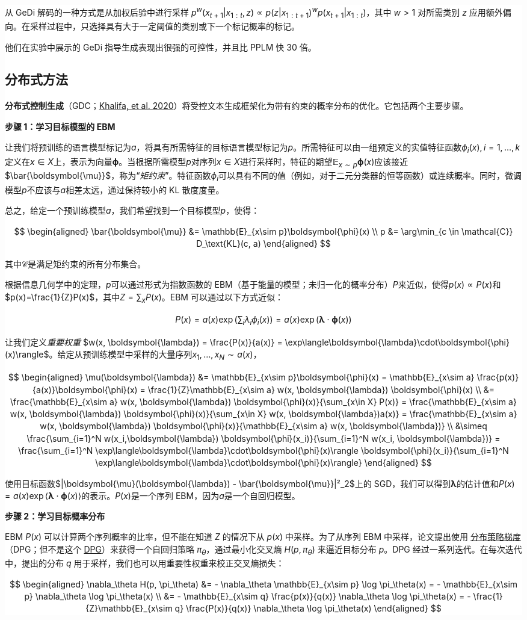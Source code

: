 从 GeDi 解码的一种方式是从加权后验中进行采样 $p^w(x_{t+1}\vert x_{1:t}, z) \propto p(z \vert x_{1:t+1})^w p(x_{t+1} \vert x_{1:t})$，其中 $w>1$ 对所需类别 $z$ 应用额外偏向。在采样过程中，只选择具有大于一定阈值的类别或下一个标记概率的标记。

他们在实验中展示的 GeDi 指导生成表现出很强的可控性，并且比 PPLM 快 30 倍。

## 分布式方法

**分布式控制生成**（GDC；[Khalifa, et al. 2020](https://arxiv.org/abs/2012.11635)）将受控文本生成框架化为带有约束的概率分布的优化。它包括两个主要步骤。

**步骤 1：学习目标模型的 EBM**

让我们将预训练的语言模型标记为$a$，将具有所需特征的目标语言模型标记为$p$。所需特征可以由一组预定义的实值特征函数$\phi_i(x), i=1,\dots,k$定义在$x \in X$上，表示为向量$\boldsymbol{\phi}$。当根据所需模型$p$对序列$x \in X$进行采样时，特征的期望$\mathbb{E}_{x\sim p}\boldsymbol{\phi}(x)$应该接近$\bar{\boldsymbol{\mu}}$，称为“*矩约束*”。特征函数$\phi_i$可以具有不同的值（例如，对于二元分类器的恒等函数）或连续概率。同时，微调模型$p$不应该与$a$相差太远，通过保持较小的 KL 散度度量。

总之，给定一个预训练模型$a$，我们希望找到一个目标模型$p$，使得：

$$ \begin{aligned} \bar{\boldsymbol{\mu}} &= \mathbb{E}_{x\sim p}\boldsymbol{\phi}(x) \\ p &= \arg\min_{c \in \mathcal{C}} D_\text{KL}(c, a) \end{aligned} $$

其中$\mathcal{C}$是满足矩约束的所有分布集合。

根据信息几何学中的定理，$p$可以通过形式为指数函数的 EBM（基于能量的模型；未归一化的概率分布）$P$来近似，使得$p(x) \propto P(x)$和$p(x)=\frac{1}{Z}P(x)$，其中$Z=\sum_x P(x)$。EBM 可以通过以下方式近似：

$$ P(x)=a(x)\exp\big(\sum_i \lambda_i \phi_i(x)\big)=a(x)\exp(\boldsymbol{\lambda}\cdot\boldsymbol{\phi}(x)) $$

让我们定义*重要权重* $w(x, \boldsymbol{\lambda}) = \frac{P(x)}{a(x)} = \exp\langle\boldsymbol{\lambda}\cdot\boldsymbol{\phi}(x)\rangle$。给定从预训练模型中采样的大量序列$x_1, \dots, x_N \sim a(x)$，

$$ \begin{aligned} \mu(\boldsymbol{\lambda}) &= \mathbb{E}_{x\sim p}\boldsymbol{\phi}(x) = \mathbb{E}_{x\sim a} \frac{p(x)}{a(x)}\boldsymbol{\phi}(x) = \frac{1}{Z}\mathbb{E}_{x\sim a} w(x, \boldsymbol{\lambda}) \boldsymbol{\phi}(x) \\ &= \frac{\mathbb{E}_{x\sim a} w(x, \boldsymbol{\lambda}) \boldsymbol{\phi}(x)}{\sum_{x\in X} P(x)} = \frac{\mathbb{E}_{x\sim a} w(x, \boldsymbol{\lambda}) \boldsymbol{\phi}(x)}{\sum_{x\in X} w(x, \boldsymbol{\lambda})a(x)} = \frac{\mathbb{E}_{x\sim a} w(x, \boldsymbol{\lambda}) \boldsymbol{\phi}(x)}{\mathbb{E}_{x\sim a} w(x, \boldsymbol{\lambda})} \\ &\simeq \frac{\sum_{i=1}^N w(x_i,\boldsymbol{\lambda}) \boldsymbol{\phi}(x_i)}{\sum_{i=1}^N w(x_i, \boldsymbol{\lambda})} = \frac{\sum_{i=1}^N \exp\langle\boldsymbol{\lambda}\cdot\boldsymbol{\phi}(x)\rangle \boldsymbol{\phi}(x_i)}{\sum_{i=1}^N \exp\langle\boldsymbol{\lambda}\cdot\boldsymbol{\phi}(x)\rangle} \end{aligned} $$

使用目标函数$|\boldsymbol{\mu}(\boldsymbol{\lambda}) - \bar{\boldsymbol{\mu}}|²_2$上的 SGD，我们可以得到$\boldsymbol{\lambda}$的估计值和$P(x)=a(x)\exp\langle\boldsymbol{\lambda}\cdot\boldsymbol{\phi}(x)\rangle$的表示。$P(x)$是一个序列 EBM，因为$a$是一个自回归模型。

**步骤 2：学习目标概率分布**

EBM $P(x)$ 可以计算两个序列概率的比率，但不能在知道 $Z$ 的情况下从 $p(x)$ 中采样。为了从序列 EBM 中采样，论文提出使用 [分布策略梯度](https://arxiv.org/abs/1912.08517)（DPG；但不是这个 [DPG](https://lilianweng.github.io/posts/2018-04-08-policy-gradient/#dpg)）来获得一个自回归策略 $\pi_\theta$，通过最小化交叉熵 $H(p, \pi_\theta)$ 来逼近目标分布 $p$。DPG 经过一系列迭代。在每次迭代中，提出的分布 $q$ 用于采样，我们也可以用重要性权重来校正交叉熵损失：

$$ \begin{aligned} \nabla_\theta H(p, \pi_\theta) &= - \nabla_\theta \mathbb{E}_{x\sim p} \log \pi_\theta(x) = - \mathbb{E}_{x\sim p} \nabla_\theta \log \pi_\theta(x) \\ &= - \mathbb{E}_{x\sim q} \frac{p(x)}{q(x)} \nabla_\theta \log \pi_\theta(x) = - \frac{1}{Z}\mathbb{E}_{x\sim q} \frac{P(x)}{q(x)} \nabla_\theta \log \pi_\theta(x) \end{aligned} $$
